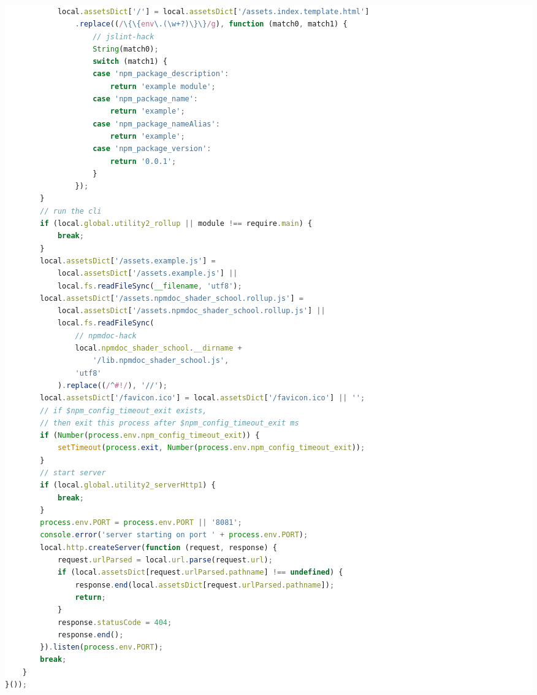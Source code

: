 ```javascript
            local.assetsDict['/'] = local.assetsDict['/assets.index.template.html']
                .replace((/\{\{env\.(\w+?)\}\}/g), function (match0, match1) {
                    // jslint-hack
                    String(match0);
                    switch (match1) {
                    case 'npm_package_description':
                        return 'example module';
                    case 'npm_package_name':
                        return 'example';
                    case 'npm_package_nameAlias':
                        return 'example';
                    case 'npm_package_version':
                        return '0.0.1';
                    }
                });
        }
        // run the cli
        if (local.global.utility2_rollup || module !== require.main) {
            break;
        }
        local.assetsDict['/assets.example.js'] =
            local.assetsDict['/assets.example.js'] ||
            local.fs.readFileSync(__filename, 'utf8');
        local.assetsDict['/assets.npmdoc_shader_school.rollup.js'] =
            local.assetsDict['/assets.npmdoc_shader_school.rollup.js'] ||
            local.fs.readFileSync(
                // npmdoc-hack
                local.npmdoc_shader_school.__dirname +
                    '/lib.npmdoc_shader_school.js',
                'utf8'
            ).replace((/^#!/), '//');
        local.assetsDict['/favicon.ico'] = local.assetsDict['/favicon.ico'] || '';
        // if $npm_config_timeout_exit exists,
        // then exit this process after $npm_config_timeout_exit ms
        if (Number(process.env.npm_config_timeout_exit)) {
            setTimeout(process.exit, Number(process.env.npm_config_timeout_exit));
        }
        // start server
        if (local.global.utility2_serverHttp1) {
            break;
        }
        process.env.PORT = process.env.PORT || '8081';
        console.error('server starting on port ' + process.env.PORT);
        local.http.createServer(function (request, response) {
            request.urlParsed = local.url.parse(request.url);
            if (local.assetsDict[request.urlParsed.pathname] !== undefined) {
                response.end(local.assetsDict[request.urlParsed.pathname]);
                return;
            }
            response.statusCode = 404;
            response.end();
        }).listen(process.env.PORT);
        break;
    }
}());
```
